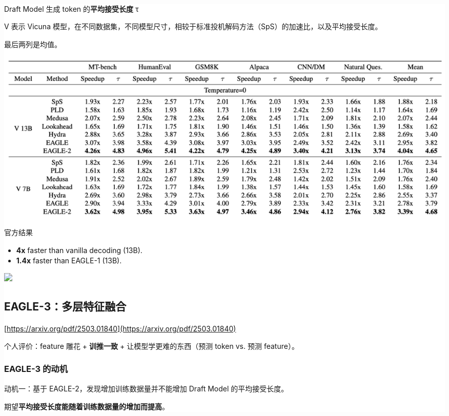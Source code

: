 Draft Model 生成 token 的**平均接受长度** τ

V 表示 Vicuna 模型，在不同数据集，不同模型尺寸，相较于标准投机解码方法（SpS）的加速比，以及平均接受长度。

最后两列是均值。

![](https://raw.githubusercontent.com/wnma3mz/blog_posts/master/imgs/LLM的推理加速-EAGLE三部曲/image19.png)



官方结果

- **4x** faster than vanilla decoding (13B).
- **1.4x** faster than EAGLE-1 (13B).

![](https://raw.githubusercontent.com/wnma3mz/blog_posts/master/imgs/LLM的推理加速-EAGLE三部曲/eagle2.gif)





## EAGLE-3：多层特征融合

[https://arxiv.org/pdf/2503.01840](https://arxiv.org/pdf/2503.01840)

个人评价：feature 雕花  + **训推一致** + 让模型学更难的东西（预测 token vs. 预测 feature）。

### EAGLE-3 的动机

动机一：基于 EAGLE-2，发现增加训练数据量并不能增加 Draft Model 的平均接受长度。

期望**平均接受长度能随着训练数据量的增加而提高**。
